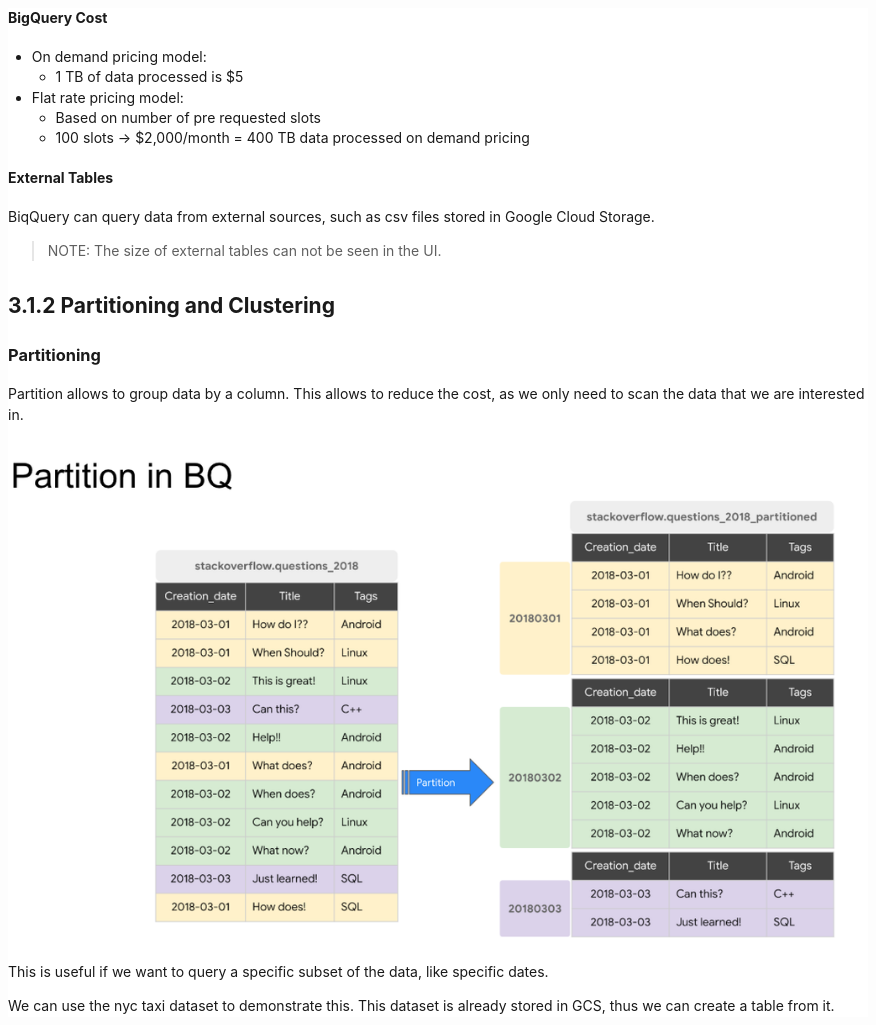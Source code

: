 #### BigQuery Cost


- On demand pricing model: 
  - 1 TB of data processed is $5
- Flat rate pricing model: 
  - Based on number of pre requested slots
  - 100 slots → $2,000/month = 400 TB data processed on demand pricing


#### External Tables

BiqQuery can query data from external sources, such as csv files stored in Google Cloud Storage.

> NOTE: The size of external tables can not be seen in the UI. 


## 3.1.2 Partitioning and Clustering


### Partitioning
Partition allows to group data by a column. This allows to reduce the cost, as we only need to scan the data that we are interested in.

![alt text](assets/image-3.png)

This is useful if we want to query a specific subset of the data, like specific dates.

We can use the nyc taxi dataset to demonstrate this. This dataset is already stored in GCS, thus we can create a table from it.

